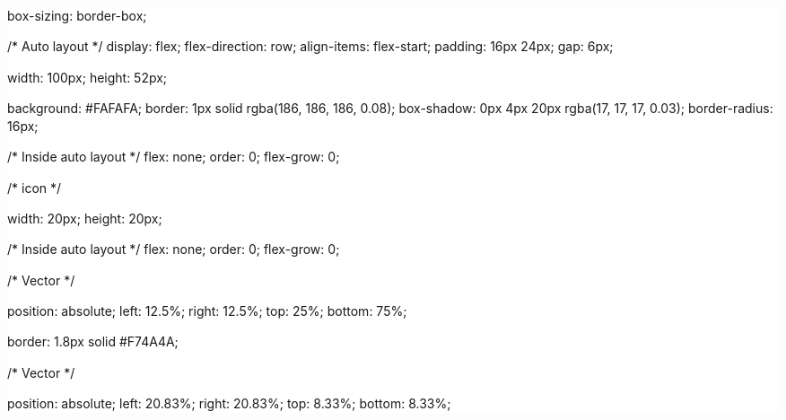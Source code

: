 
box-sizing: border-box;


/* Auto layout */
display: flex;
flex-direction: row;
align-items: flex-start;
padding: 16px 24px;
gap: 6px;


width: 100px;
height: 52px;


background: #FAFAFA;
border: 1px solid rgba(186, 186, 186, 0.08);
box-shadow: 0px 4px 20px rgba(17, 17, 17, 0.03);
border-radius: 16px;


/* Inside auto layout */
flex: none;
order: 0;
flex-grow: 0;




/* icon */


width: 20px;
height: 20px;




/* Inside auto layout */
flex: none;
order: 0;
flex-grow: 0;




/* Vector */


position: absolute;
left: 12.5%;
right: 12.5%;
top: 25%;
bottom: 75%;


border: 1.8px solid #F74A4A;




/* Vector */


position: absolute;
left: 20.83%;
right: 20.83%;
top: 8.33%;
bottom: 8.33%;
